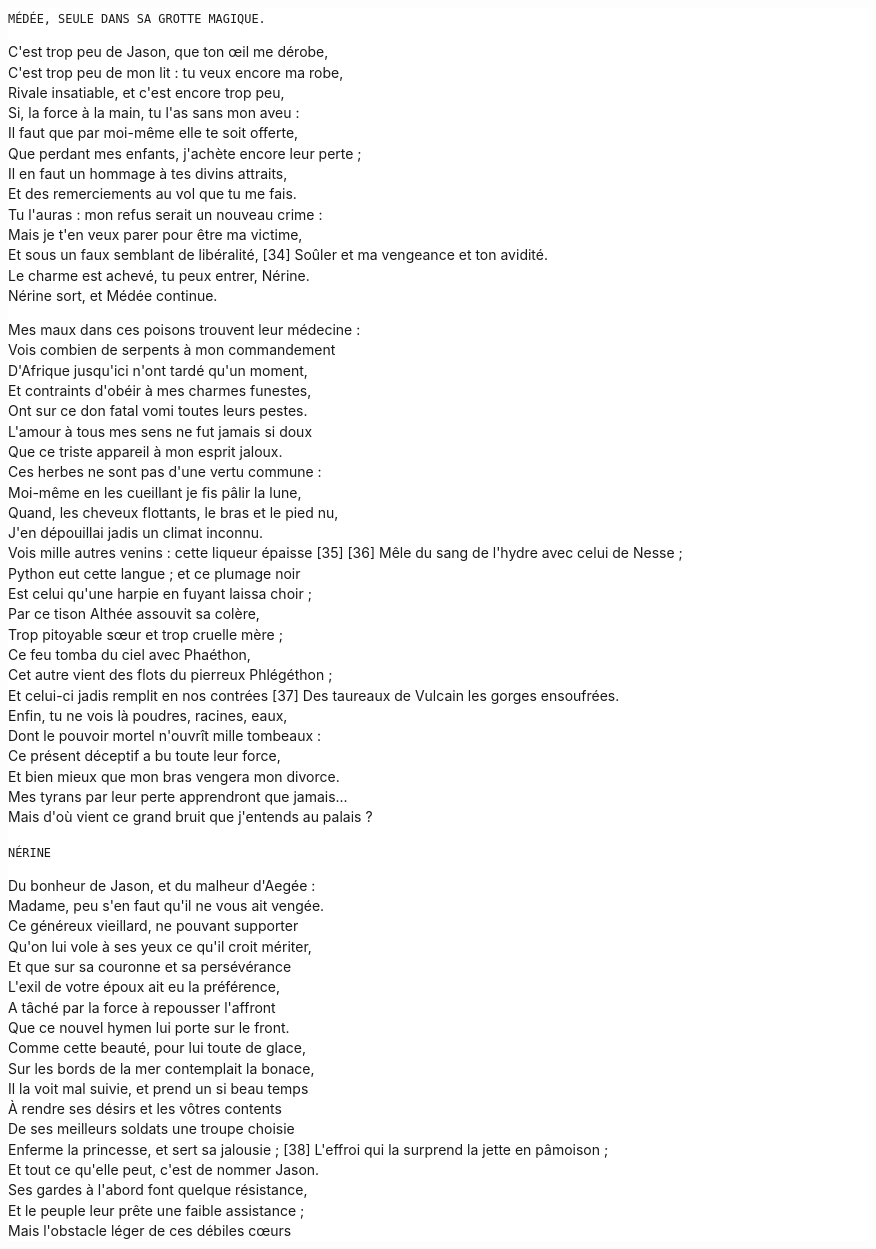 
    MÉDÉE, SEULE DANS SA GROTTE MAGIQUE.
C'est trop peu de Jason, que ton œil me dérobe,  
C'est trop peu de mon lit : tu veux encore ma robe,  
Rivale insatiable, et c'est encore trop peu,  
Si, la force à la main, tu l'as sans mon aveu :  
Il faut que par moi-même elle te soit offerte,  
Que perdant mes enfants, j'achète encore leur perte ;  
Il en faut un hommage à tes divins attraits,  
Et des remerciements au vol que tu me fais.  
Tu l'auras : mon refus serait un nouveau crime :  
Mais je t'en veux parer pour être ma victime,  
Et sous un faux semblant de libéralité,   [34]
Soûler et ma vengeance et ton avidité.  
Le charme est achevé, tu peux entrer, Nérine.  
Nérine sort, et Médée continue.

Mes maux dans ces poisons trouvent leur médecine :  
Vois combien de serpents à mon commandement  
D'Afrique jusqu'ici n'ont tardé qu'un moment,  
Et contraints d'obéir à mes charmes funestes,  
Ont sur ce don fatal vomi toutes leurs pestes.  
L'amour à tous mes sens ne fut jamais si doux  
Que ce triste appareil à mon esprit jaloux.  
Ces herbes ne sont pas d'une vertu commune :  
Moi-même en les cueillant je fis pâlir la lune,  
Quand, les cheveux flottants, le bras et le pied nu,  
J'en dépouillai jadis un climat inconnu.  
Vois mille autres venins : cette liqueur épaisse   [35] [36]
Mêle du sang de l'hydre avec celui de Nesse ;  
Python eut cette langue ; et ce plumage noir  
Est celui qu'une harpie en fuyant laissa choir ;  
Par ce tison Althée assouvit sa colère,  
Trop pitoyable sœur et trop cruelle mère ;  
Ce feu tomba du ciel avec Phaéthon,  
Cet autre vient des flots du pierreux Phlégéthon ;  
Et celui-ci jadis remplit en nos contrées   [37]
Des taureaux de Vulcain les gorges ensoufrées.  
Enfin, tu ne vois là poudres, racines, eaux,  
Dont le pouvoir mortel n'ouvrît mille tombeaux :  
Ce présent déceptif a bu toute leur force,  
Et bien mieux que mon bras vengera mon divorce.  
Mes tyrans par leur perte apprendront que jamais...  
Mais d'où vient ce grand bruit que j'entends au palais ?  

    NÉRINE
Du bonheur de Jason, et du malheur d'Aegée :  
Madame, peu s'en faut qu'il ne vous ait vengée.  
Ce généreux vieillard, ne pouvant supporter  
Qu'on lui vole à ses yeux ce qu'il croit mériter,  
Et que sur sa couronne et sa persévérance  
L'exil de votre époux ait eu la préférence,  
A tâché par la force à repousser l'affront  
Que ce nouvel hymen lui porte sur le front.  
Comme cette beauté, pour lui toute de glace,  
Sur les bords de la mer contemplait la bonace,  
Il la voit mal suivie, et prend un si beau temps  
À rendre ses désirs et les vôtres contents  
De ses meilleurs soldats une troupe choisie  
Enferme la princesse, et sert sa jalousie ;   [38]
L'effroi qui la surprend la jette en pâmoison ;  
Et tout ce qu'elle peut, c'est de nommer Jason.  
Ses gardes à l'abord font quelque résistance,  
Et le peuple leur prête une faible assistance ;  
Mais l'obstacle léger de ces débiles cœurs  